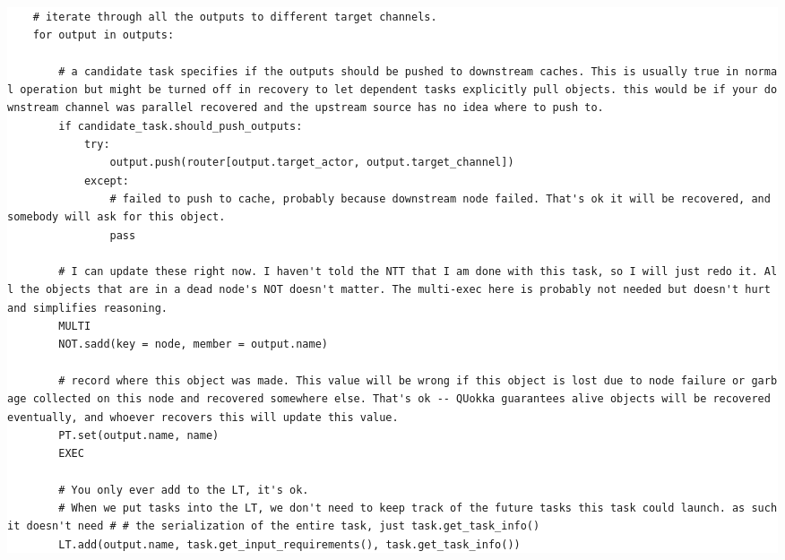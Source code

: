         # iterate through all the outputs to different target channels.
        for output in outputs:

            # a candidate task specifies if the outputs should be pushed to downstream caches. This is usually true in normal operation but might be turned off in recovery to let dependent tasks explicitly pull objects. this would be if your downstream channel was parallel recovered and the upstream source has no idea where to push to.
            if candidate_task.should_push_outputs:
                try:
                    output.push(router[output.target_actor, output.target_channel])
                except:
                    # failed to push to cache, probably because downstream node failed. That's ok it will be recovered, and somebody will ask for this object.
                    pass

            # I can update these right now. I haven't told the NTT that I am done with this task, so I will just redo it. All the objects that are in a dead node's NOT doesn't matter. The multi-exec here is probably not needed but doesn't hurt and simplifies reasoning.
            MULTI
            NOT.sadd(key = node, member = output.name)

            # record where this object was made. This value will be wrong if this object is lost due to node failure or garbage collected on this node and recovered somewhere else. That's ok -- QUokka guarantees alive objects will be recovered eventually, and whoever recovers this will update this value.
            PT.set(output.name, name)
            EXEC

            # You only ever add to the LT, it's ok.
            # When we put tasks into the LT, we don't need to keep track of the future tasks this task could launch. as such it doesn't need # # the serialization of the entire task, just task.get_task_info()
            LT.add(output.name, task.get_input_requirements(), task.get_task_info())
